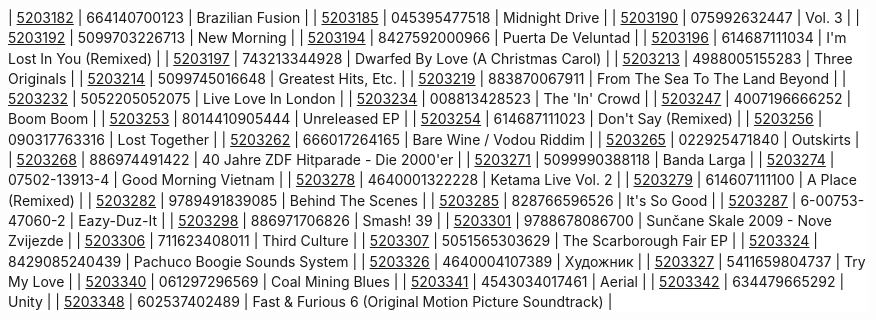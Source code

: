 | [5203182](https://www.discogs.com/release/5203182) | 664140700123 | Brazilian Fusion |
| [5203185](https://www.discogs.com/release/5203185) | 045395477518 | Midnight Drive |
| [5203190](https://www.discogs.com/release/5203190) | 075992632447 | Vol. 3 |
| [5203192](https://www.discogs.com/release/5203192) | 5099703226713 | New Morning |
| [5203194](https://www.discogs.com/release/5203194) | 8427592000966 | Puerta De Veluntad |
| [5203196](https://www.discogs.com/release/5203196) | 614687111034 | I'm Lost In You (Remixed) |
| [5203197](https://www.discogs.com/release/5203197) | 743213344928 | Dwarfed By Love (A Christmas Carol) |
| [5203213](https://www.discogs.com/release/5203213) | 4988005155283 | Three Originals |
| [5203214](https://www.discogs.com/release/5203214) | 5099745016648 | Greatest Hits, Etc. |
| [5203219](https://www.discogs.com/release/5203219) | 883870067911 | From The Sea To The Land Beyond |
| [5203232](https://www.discogs.com/release/5203232) | 5052205052075 | Live Love In London |
| [5203234](https://www.discogs.com/release/5203234) | 008813428523 | The 'In' Crowd |
| [5203247](https://www.discogs.com/release/5203247) | 4007196666252 | Boom Boom |
| [5203253](https://www.discogs.com/release/5203253) | 8014410905444 | Unreleased EP |
| [5203254](https://www.discogs.com/release/5203254) | 614687111023 | Don't Say (Remixed) |
| [5203256](https://www.discogs.com/release/5203256) | 090317763316 | Lost Together |
| [5203262](https://www.discogs.com/release/5203262) | 666017264165 | Bare Wine / Vodou Riddim |
| [5203265](https://www.discogs.com/release/5203265) | 022925471840 | Outskirts |
| [5203268](https://www.discogs.com/release/5203268) | 886974491422 | 40 Jahre ZDF Hitparade - Die 2000'er |
| [5203271](https://www.discogs.com/release/5203271) | 5099990388118 | Banda Larga |
| [5203274](https://www.discogs.com/release/5203274) | 07502-13913-4 | Good Morning Vietnam |
| [5203278](https://www.discogs.com/release/5203278) | 4640001322228 | Ketama Live Vol. 2 |
| [5203279](https://www.discogs.com/release/5203279) | 614607111100 | A Place (Remixed) |
| [5203282](https://www.discogs.com/release/5203282) | 9789491839085 | Behind The Scenes |
| [5203285](https://www.discogs.com/release/5203285) | 828766596526 | It's So Good |
| [5203287](https://www.discogs.com/release/5203287) | 6-00753-47060-2 | Eazy-Duz-It |
| [5203298](https://www.discogs.com/release/5203298) | 886971706826 | Smash! 39 |
| [5203301](https://www.discogs.com/release/5203301) | 9788678086700 | Sunčane Skale 2009 - Nove Zvijezde |
| [5203306](https://www.discogs.com/release/5203306) | 711623408011 | Third Culture |
| [5203307](https://www.discogs.com/release/5203307) | 5051565303629 | The Scarborough Fair EP |
| [5203324](https://www.discogs.com/release/5203324) | 8429085240439 | Pachuco Boogie Sounds System |
| [5203326](https://www.discogs.com/release/5203326) | 4640004107389 | Художник |
| [5203327](https://www.discogs.com/release/5203327) | 5411659804737 | Try My Love |
| [5203340](https://www.discogs.com/release/5203340) | 061297296569 | Coal Mining Blues |
| [5203341](https://www.discogs.com/release/5203341) | 4543034017461 | Aerial |
| [5203342](https://www.discogs.com/release/5203342) | 634479665292 | Unity |
| [5203348](https://www.discogs.com/release/5203348) | 602537402489 | Fast & Furious 6 (Original Motion Picture Soundtrack) |